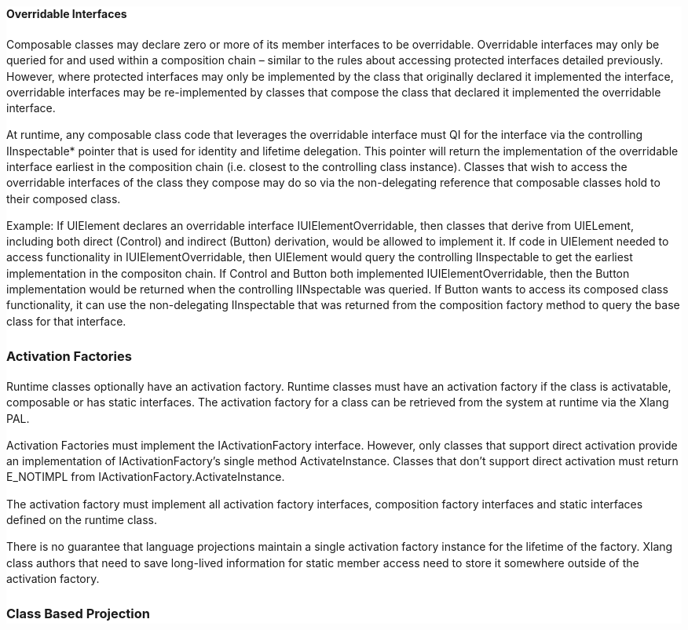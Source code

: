 #### Overridable Interfaces

Composable classes may declare zero or more of its member interfaces to be
overridable. Overridable interfaces may only be queried for and used within a
composition chain – similar to the rules about accessing protected interfaces
detailed previously. However, where protected interfaces may only be implemented
by the class that originally declared it implemented the interface, overridable
interfaces may be re-implemented by classes that compose the class that declared
it implemented the overridable interface.

At runtime, any composable class code that leverages the overridable interface
must QI for the interface via the controlling IInspectable\* pointer that is
used for identity and lifetime delegation. This pointer will return the
implementation of the overridable interface earliest in the composition chain
(i.e. closest to the controlling class instance). Classes that wish to access
the overridable interfaces of the class they compose may do so via the
non-delegating reference that composable classes hold to their composed class.

Example: If UIElement declares an overridable interface IUIElementOverridable,
then classes that derive from UIELement, including both direct (Control) and
indirect (Button) derivation, would be allowed to implement it. If code in
UIElement needed to access functionality in IUIElementOverridable, then
UIElement would query the controlling IInspectable to get the earliest
implementation in the compositon chain. If Control and Button both implemented
IUIElementOverridable, then the Button implementation would be returned when the
controlling IINspectable was queried. If Button wants to access its composed
class functionality, it can use the non-delegating IInspectable that was
returned from the composition factory method to query the base class for that
interface.

### Activation Factories

Runtime classes optionally have an activation factory. Runtime classes must have
an activation factory if the class is activatable, composable or has static
interfaces. The activation factory for a class can be retrieved from the system
at runtime via the Xlang PAL.

Activation Factories must implement the IActivationFactory interface. However,
only classes that support direct activation provide an implementation of
IActivationFactory’s single method ActivateInstance. Classes that don’t support
direct activation must return E_NOTIMPL from
IActivationFactory.ActivateInstance.

The activation factory must implement all activation factory interfaces,
composition factory interfaces and static interfaces defined on the runtime
class.

There is no guarantee that language projections maintain a single activation
factory instance for the lifetime of the factory. Xlang class authors that need
to save long-lived information for static member access need to store it
somewhere outside of the activation factory.

### Class Based Projection
